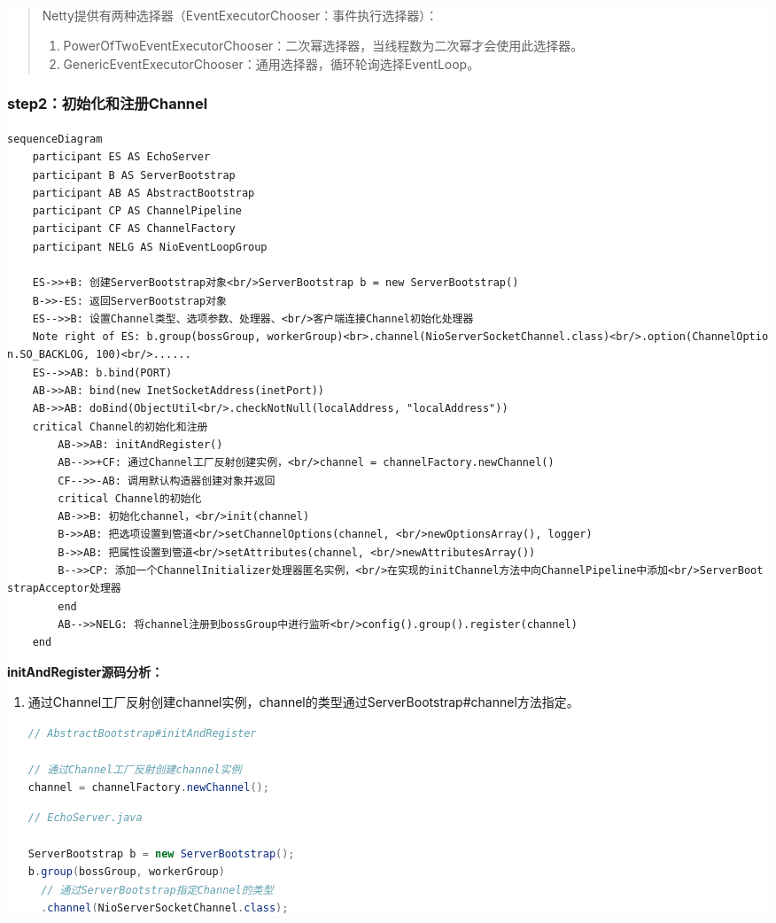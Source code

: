 
   > Netty提供有两种选择器（EventExecutorChooser：事件执行选择器）：
   >
   > 1. PowerOfTwoEventExecutorChooser：二次幂选择器，当线程数为二次幂才会使用此选择器。
   > 2. GenericEventExecutorChooser：通用选择器，循环轮询选择EventLoop。

### step2：初始化和注册Channel

```mermaid
sequenceDiagram
    participant ES AS EchoServer
    participant B AS ServerBootstrap
    participant AB AS AbstractBootstrap
    participant CP AS ChannelPipeline
    participant CF AS ChannelFactory
    participant NELG AS NioEventLoopGroup
   
    ES->>+B: 创建ServerBootstrap对象<br/>ServerBootstrap b = new ServerBootstrap()
    B->>-ES: 返回ServerBootstrap对象
    ES-->>B: 设置Channel类型、选项参数、处理器、<br/>客户端连接Channel初始化处理器
    Note right of ES: b.group(bossGroup, workerGroup)<br>.channel(NioServerSocketChannel.class)<br/>.option(ChannelOption.SO_BACKLOG, 100)<br/>......
    ES-->>AB: b.bind(PORT)
    AB->>AB: bind(new InetSocketAddress(inetPort))
    AB->>AB: doBind(ObjectUtil<br/>.checkNotNull(localAddress, "localAddress"))
    critical Channel的初始化和注册
        AB->>AB: initAndRegister()
        AB-->>+CF: 通过Channel工厂反射创建实例，<br/>channel = channelFactory.newChannel()
        CF-->>-AB: 调用默认构造器创建对象并返回
        critical Channel的初始化
        AB->>B: 初始化channel，<br/>init(channel)
        B->>AB: 把选项设置到管道<br/>setChannelOptions(channel, <br/>newOptionsArray(), logger)
        B->>AB: 把属性设置到管道<br/>setAttributes(channel, <br/>newAttributesArray())
        B-->>CP: 添加一个ChannelInitializer处理器匿名实例，<br/>在实现的initChannel方法中向ChannelPipeline中添加<br/>ServerBootstrapAcceptor处理器
        end
        AB-->>NELG: 将channel注册到bossGroup中进行监听<br/>config().group().register(channel)
    end
```

**initAndRegister源码分析：**

1. 通过Channel工厂反射创建channel实例，channel的类型通过ServerBootstrap#channel方法指定。

   ```java
   // AbstractBootstrap#initAndRegister
   
   // 通过Channel工厂反射创建channel实例
   channel = channelFactory.newChannel();
   ```

   ```java
   // EchoServer.java
   
   ServerBootstrap b = new ServerBootstrap();
   b.group(bossGroup, workerGroup)
     // 通过ServerBootstrap指定Channel的类型
     .channel(NioServerSocketChannel.class);
   ```
